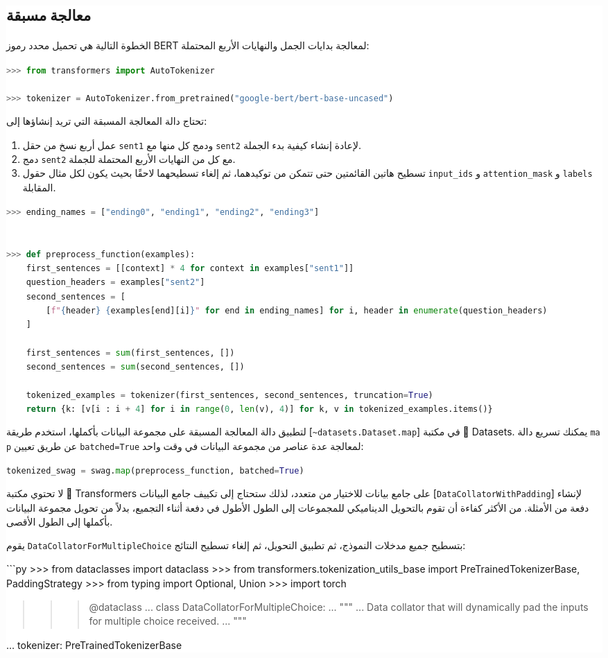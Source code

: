 ## معالجة مسبقة

الخطوة التالية هي تحميل محدد رموز BERT لمعالجة بدايات الجمل والنهايات الأربع المحتملة:

```py
>>> from transformers import AutoTokenizer

>>> tokenizer = AutoTokenizer.from_pretrained("google-bert/bert-base-uncased")
```

تحتاج دالة المعالجة المسبقة التي تريد إنشاؤها إلى:

1. عمل أربع نسخ من حقل `sent1` ودمج كل منها مع `sent2` لإعادة إنشاء كيفية بدء الجملة.
2. دمج `sent2` مع كل من النهايات الأربع المحتملة للجملة.
3. تسطيح هاتين القائمتين حتى تتمكن من توكيدهما، ثم إلغاء تسطيحهما لاحقًا بحيث يكون لكل مثال حقول `input_ids` و `attention_mask` و `labels` المقابلة.

```py
>>> ending_names = ["ending0", "ending1", "ending2", "ending3"]


>>> def preprocess_function(examples):
    first_sentences = [[context] * 4 for context in examples["sent1"]]
    question_headers = examples["sent2"]
    second_sentences = [
        [f"{header} {examples[end][i]}" for end in ending_names] for i, header in enumerate(question_headers)
    ]

    first_sentences = sum(first_sentences, [])
    second_sentences = sum(second_sentences, [])

    tokenized_examples = tokenizer(first_sentences, second_sentences, truncation=True)
    return {k: [v[i : i + 4] for i in range(0, len(v), 4)] for k, v in tokenized_examples.items()}
```

لتطبيق دالة المعالجة المسبقة على مجموعة البيانات بأكملها، استخدم طريقة [`~datasets.Dataset.map`] في مكتبة 🤗 Datasets. يمكنك تسريع دالة `map` عن طريق تعيين `batched=True` لمعالجة عدة عناصر من مجموعة البيانات في وقت واحد:

```py
tokenized_swag = swag.map(preprocess_function, batched=True)
```

لا تحتوي مكتبة 🤗 Transformers على جامع بيانات للاختيار من متعدد، لذلك ستحتاج إلى تكييف جامع البيانات [`DataCollatorWithPadding`] لإنشاء دفعة من الأمثلة. من الأكثر كفاءة أن تقوم بالتحويل الديناميكي للمجموعات إلى الطول الأطول في دفعة أثناء التجميع، بدلاً من تحويل مجموعة البيانات بأكملها إلى الطول الأقصى.

يقوم `DataCollatorForMultipleChoice` بتسطيح جميع مدخلات النموذج، ثم تطبيق التحويل، ثم إلغاء تسطيح النتائج:

<frameworkcontent>
<pt>
```py
>>> from dataclasses import dataclass
>>> from transformers.tokenization_utils_base import PreTrainedTokenizerBase, PaddingStrategy
>>> from typing import Optional, Union
>>> import torch


>>> @dataclass
... class DataCollatorForMultipleChoice:
...     """
...     Data collator that will dynamically pad the inputs for multiple choice received.
...     """

...     tokenizer: PreTrainedTokenizerBase
```